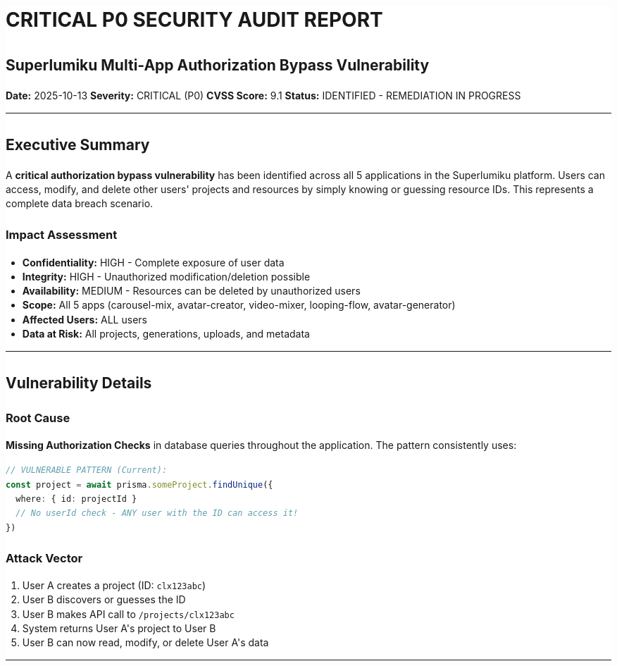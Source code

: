 # CRITICAL P0 SECURITY AUDIT REPORT
## Superlumiku Multi-App Authorization Bypass Vulnerability

**Date:** 2025-10-13
**Severity:** CRITICAL (P0)
**CVSS Score:** 9.1
**Status:** IDENTIFIED - REMEDIATION IN PROGRESS

---

## Executive Summary

A **critical authorization bypass vulnerability** has been identified across all 5 applications in the Superlumiku platform. Users can access, modify, and delete other users' projects and resources by simply knowing or guessing resource IDs. This represents a complete data breach scenario.

### Impact Assessment

- **Confidentiality:** HIGH - Complete exposure of user data
- **Integrity:** HIGH - Unauthorized modification/deletion possible
- **Availability:** MEDIUM - Resources can be deleted by unauthorized users
- **Scope:** All 5 apps (carousel-mix, avatar-creator, video-mixer, looping-flow, avatar-generator)
- **Affected Users:** ALL users
- **Data at Risk:** All projects, generations, uploads, and metadata

---

## Vulnerability Details

### Root Cause

**Missing Authorization Checks** in database queries throughout the application. The pattern consistently uses:

```typescript
// VULNERABLE PATTERN (Current):
const project = await prisma.someProject.findUnique({
  where: { id: projectId }
  // No userId check - ANY user with the ID can access it!
})
```

### Attack Vector

1. User A creates a project (ID: `clx123abc`)
2. User B discovers or guesses the ID
3. User B makes API call to `/projects/clx123abc`
4. System returns User A's project to User B
5. User B can now read, modify, or delete User A's data

---
